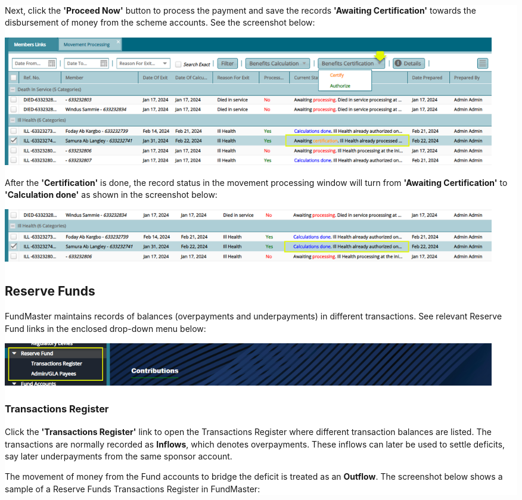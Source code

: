 
Next, click the **'Proceed Now'** button to process the payment and save
the records **'Awaiting Certification'** towards the disbursement of
money from the scheme accounts. See the screenshot below:

<img  alt="Proceed Now" width="95%" height="auto"  class="center"  src="../.vuepress/public/membersmedia/image69.png">


After the **'Certification'** is done, the record status in the movement
processing window will turn from **'Awaiting Certification'** to
**'Calculation done'** as shown in the screenshot below:

<img  alt="Awaiting Certification" width="95%" height="auto"  class="center"  src="../.vuepress/public/membersmedia/image70.png">


## Reserve Funds

FundMaster maintains records of balances (overpayments and
underpayments) in different transactions. See relevant Reserve Fund
links in the enclosed drop-down menu below:

<img  alt="Reserve Funds" width="95%" height="auto"  class="center"  src="../.vuepress/public/membersmedia/image71.png">


### Transactions Register

Click the **'Transactions Register'** link to open the Transactions
Register where different transaction balances are listed. The
transactions are normally recorded as **Inflows**, which denotes
overpayments. These inflows can later be used to settle deficits, say
later underpayments from the same sponsor account.

The movement of money from the Fund accounts to bridge the deficit is
treated as an **Outflow**. The screenshot below shows a sample of a
Reserve Funds Transactions Register in FundMaster:
